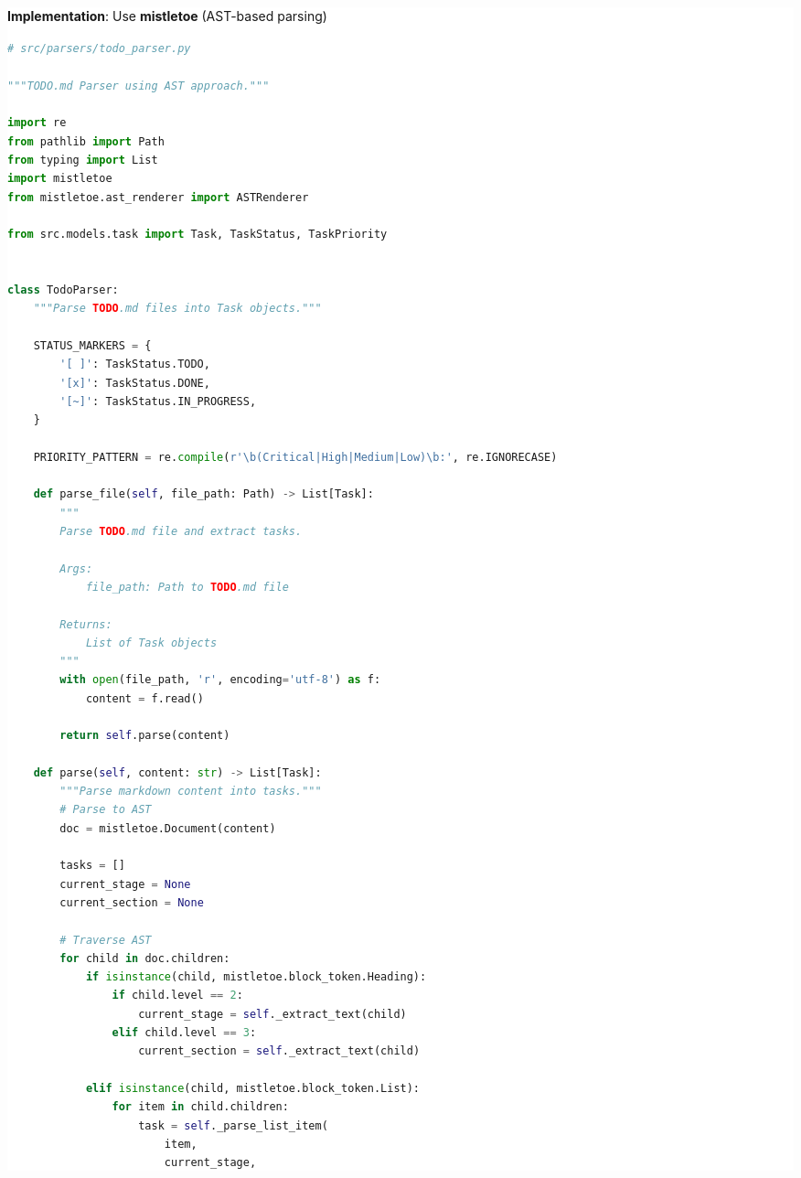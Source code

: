 **Implementation**: Use **mistletoe** (AST-based parsing)

```python
# src/parsers/todo_parser.py

"""TODO.md Parser using AST approach."""

import re
from pathlib import Path
from typing import List
import mistletoe
from mistletoe.ast_renderer import ASTRenderer

from src.models.task import Task, TaskStatus, TaskPriority


class TodoParser:
    """Parse TODO.md files into Task objects."""

    STATUS_MARKERS = {
        '[ ]': TaskStatus.TODO,
        '[x]': TaskStatus.DONE,
        '[~]': TaskStatus.IN_PROGRESS,
    }

    PRIORITY_PATTERN = re.compile(r'\b(Critical|High|Medium|Low)\b:', re.IGNORECASE)

    def parse_file(self, file_path: Path) -> List[Task]:
        """
        Parse TODO.md file and extract tasks.

        Args:
            file_path: Path to TODO.md file

        Returns:
            List of Task objects
        """
        with open(file_path, 'r', encoding='utf-8') as f:
            content = f.read()

        return self.parse(content)

    def parse(self, content: str) -> List[Task]:
        """Parse markdown content into tasks."""
        # Parse to AST
        doc = mistletoe.Document(content)

        tasks = []
        current_stage = None
        current_section = None

        # Traverse AST
        for child in doc.children:
            if isinstance(child, mistletoe.block_token.Heading):
                if child.level == 2:
                    current_stage = self._extract_text(child)
                elif child.level == 3:
                    current_section = self._extract_text(child)

            elif isinstance(child, mistletoe.block_token.List):
                for item in child.children:
                    task = self._parse_list_item(
                        item,
                        current_stage,
```
